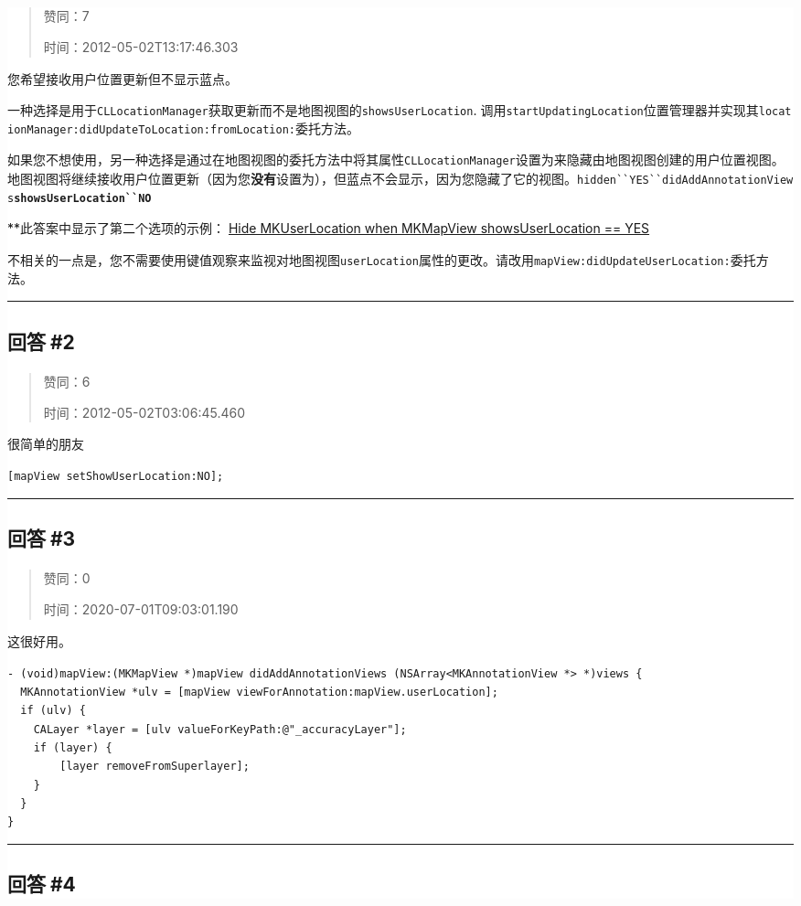 > 赞同：7
> 
> 时间：2012-05-02T13:17:46.303

您希望接收用户位置更新但不显示蓝点。

一种选择是用于`CLLocationManager`获取更新而不是地图视图的`showsUserLocation`. 调用`startUpdatingLocation`位置管理器并实现其`locationManager:didUpdateToLocation:fromLocation:`委托方法。

如果您不想使用，另一种选择是通过在地图视图的委托方法中将其属性`CLLocationManager`设置为来隐藏由地图视图创建的用户位置视图。地图视图将继续接收用户位置更新（因为您**没有**设置为），但蓝点不会显示，因为您隐藏了它的视图。`hidden``YES``didAddAnnotationViews`**`showsUserLocation``NO`**

 **此答案中显示了第二个选项的示例：
[Hide MKUserLocation when MKMapView showsUserLocation == YES](https://stackoverflow.com/questions/9711874/hide-mkuserlocation-when-mkmapview-showsuserlocation-yes)

不相关的一点是，您不需要使用键值观察来监视对地图视图`userLocation`属性的更改。请改用`mapView:didUpdateUserLocation:`委托方法。

* * *

## 回答 #2

> 赞同：6
> 
> 时间：2012-05-02T03:06:45.460

很简单的朋友

```
[mapView setShowUserLocation:NO]; 
```

* * *

## 回答 #3

> 赞同：0
> 
> 时间：2020-07-01T09:03:01.190

这很好用。

```
- (void)mapView:(MKMapView *)mapView didAddAnnotationViews (NSArray<MKAnnotationView *> *)views {
  MKAnnotationView *ulv = [mapView viewForAnnotation:mapView.userLocation];
  if (ulv) {
    CALayer *layer = [ulv valueForKeyPath:@"_accuracyLayer"];
    if (layer) {
        [layer removeFromSuperlayer];
    }
  }
} 
```

* * *

## 回答 #4
